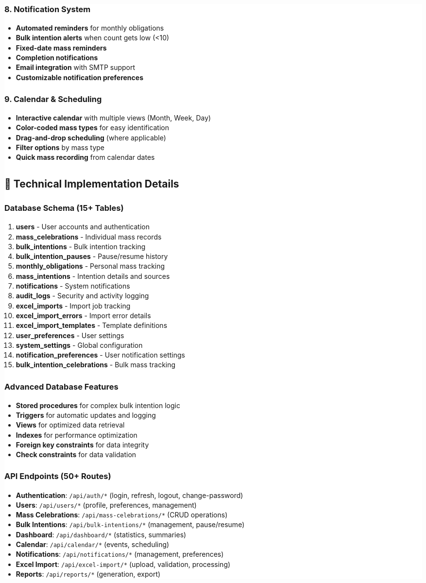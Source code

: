 ### 8. Notification System
- **Automated reminders** for monthly obligations
- **Bulk intention alerts** when count gets low (<10)
- **Fixed-date mass reminders**
- **Completion notifications**
- **Email integration** with SMTP support
- **Customizable notification preferences**

### 9. Calendar & Scheduling
- **Interactive calendar** with multiple views (Month, Week, Day)
- **Color-coded mass types** for easy identification
- **Drag-and-drop scheduling** (where applicable)
- **Filter options** by mass type
- **Quick mass recording** from calendar dates

## 🔧 Technical Implementation Details

### Database Schema (15+ Tables)
1. **users** - User accounts and authentication
2. **mass_celebrations** - Individual mass records
3. **bulk_intentions** - Bulk intention tracking
4. **bulk_intention_pauses** - Pause/resume history
5. **monthly_obligations** - Personal mass tracking
6. **mass_intentions** - Intention details and sources
7. **notifications** - System notifications
8. **audit_logs** - Security and activity logging
9. **excel_imports** - Import job tracking
10. **excel_import_errors** - Import error details
11. **excel_import_templates** - Template definitions
12. **user_preferences** - User settings
13. **system_settings** - Global configuration
14. **notification_preferences** - User notification settings
15. **bulk_intention_celebrations** - Bulk mass tracking

### Advanced Database Features
- **Stored procedures** for complex bulk intention logic
- **Triggers** for automatic updates and logging
- **Views** for optimized data retrieval
- **Indexes** for performance optimization
- **Foreign key constraints** for data integrity
- **Check constraints** for data validation

### API Endpoints (50+ Routes)
- **Authentication**: `/api/auth/*` (login, refresh, logout, change-password)
- **Users**: `/api/users/*` (profile, preferences, management)
- **Mass Celebrations**: `/api/mass-celebrations/*` (CRUD operations)
- **Bulk Intentions**: `/api/bulk-intentions/*` (management, pause/resume)
- **Dashboard**: `/api/dashboard/*` (statistics, summaries)
- **Calendar**: `/api/calendar/*` (events, scheduling)
- **Notifications**: `/api/notifications/*` (management, preferences)
- **Excel Import**: `/api/excel-import/*` (upload, validation, processing)
- **Reports**: `/api/reports/*` (generation, export)
